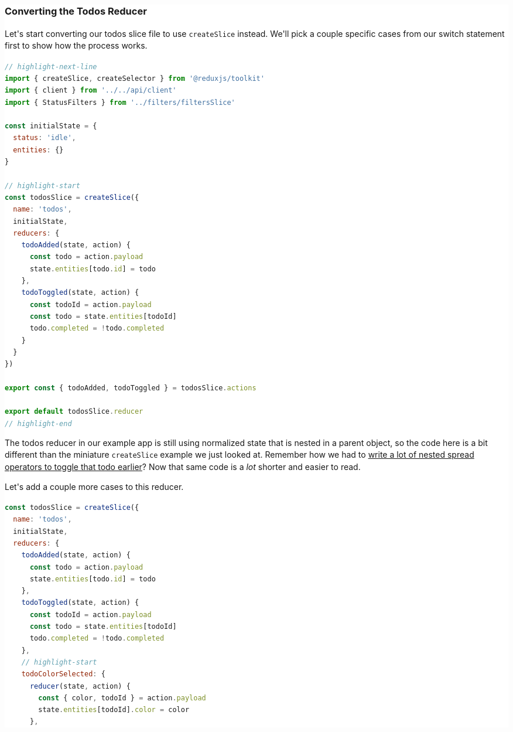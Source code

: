 ### Converting the Todos Reducer

Let's start converting our todos slice file to use `createSlice` instead. We'll pick a couple specific cases from our switch statement first to show how the process works.

```js title="src/features/todos/todosSlice.js"
// highlight-next-line
import { createSlice, createSelector } from '@reduxjs/toolkit'
import { client } from '../../api/client'
import { StatusFilters } from '../filters/filtersSlice'

const initialState = {
  status: 'idle',
  entities: {}
}

// highlight-start
const todosSlice = createSlice({
  name: 'todos',
  initialState,
  reducers: {
    todoAdded(state, action) {
      const todo = action.payload
      state.entities[todo.id] = todo
    },
    todoToggled(state, action) {
      const todoId = action.payload
      const todo = state.entities[todoId]
      todo.completed = !todo.completed
    }
  }
})

export const { todoAdded, todoToggled } = todosSlice.actions

export default todosSlice.reducer
// highlight-end
```

The todos reducer in our example app is still using normalized state that is nested in a parent object, so the code here is a bit different than the miniature `createSlice` example we just looked at. Remember how we had to [write a lot of nested spread operators to toggle that todo earlier](./part-7-standard-patterns.md#normalized-state)? Now that same code is a _lot_ shorter and easier to read.

Let's add a couple more cases to this reducer.

```js title="src/features/todos/todosSlice.js"
const todosSlice = createSlice({
  name: 'todos',
  initialState,
  reducers: {
    todoAdded(state, action) {
      const todo = action.payload
      state.entities[todo.id] = todo
    },
    todoToggled(state, action) {
      const todoId = action.payload
      const todo = state.entities[todoId]
      todo.completed = !todo.completed
    },
    // highlight-start
    todoColorSelected: {
      reducer(state, action) {
        const { color, todoId } = action.payload
        state.entities[todoId].color = color
      },
```